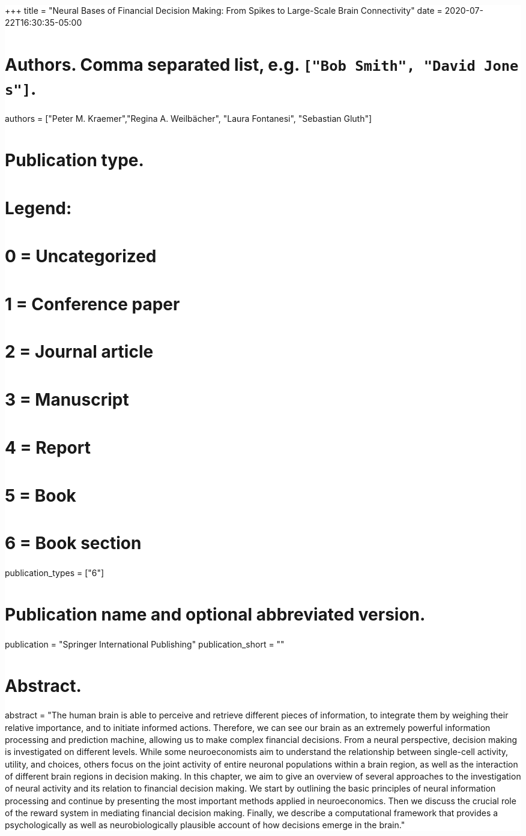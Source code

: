 +++
title = "Neural Bases of Financial Decision Making: From Spikes to Large-Scale Brain Connectivity"
date = 2020-07-22T16:30:35-05:00

# Authors. Comma separated list, e.g. `["Bob Smith", "David Jones"]`.
authors = ["Peter M. Kraemer","Regina A. Weilbächer", "Laura Fontanesi", "Sebastian Gluth"]

# Publication type.
# Legend:
# 0 = Uncategorized
# 1 = Conference paper
# 2 = Journal article
# 3 = Manuscript
# 4 = Report
# 5 = Book
# 6 = Book section
publication_types = ["6"]

# Publication name and optional abbreviated version.
publication = "Springer International Publishing"
publication_short = ""

# Abstract.
abstract = "The human brain is able to perceive and retrieve different pieces of information, to integrate them by weighing their relative importance, and to initiate informed actions. Therefore, we can see our brain as an extremely powerful information processing and prediction machine, allowing us to make complex financial decisions. From a neural perspective, decision making is investigated on different levels. While some neuroeconomists aim to understand the relationship between single-cell activity, utility, and choices, others focus on the joint activity of entire neuronal populations within a brain region, as well as the interaction of different brain regions in decision making. In this chapter, we aim to give an overview of several approaches to the investigation of neural activity and its relation to financial decision making. We start by outlining the basic principles of neural information processing and continue by presenting the most important methods applied in neuroeconomics. Then we discuss the crucial role of the reward system in mediating financial decision making. Finally, we describe a computational framework that provides a psychologically as well as neurobiologically plausible account of how decisions emerge in the brain."
